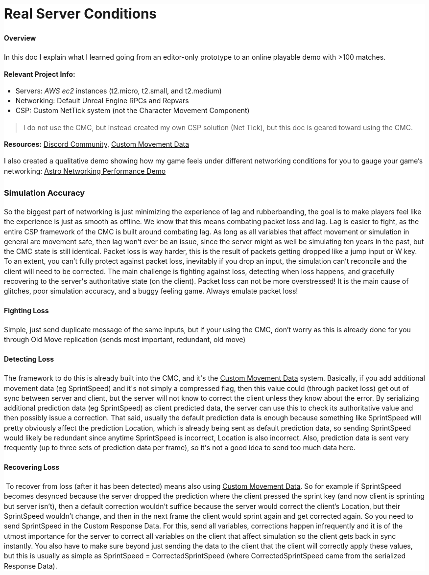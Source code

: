 # Real Server Conditions
#### Overview
In this doc I explain what I learned going from an editor-only prototype to an online playable demo with >100 matches.

**Relevant Project Info:**
* Servers: *AWS ec2* instances (t2.micro, t2.small, and t2.medium)
* Networking: Default Unreal Engine RPCs and Repvars
* CSP: Custom NetTick system (not the Character Movement Component)

>I do not use the CMC, but instead created my own CSP solution (Net Tick), but this doc is geared toward using the CMC.

**Resources:** [Discord Community](https://discord.gg/uQjhcJSsRG), [Custom Movement Data](https://docs.google.com/document/d/1UO6Ww6Lfpti3YElVdo9uioTUtQJQ9CoSLvd9kF8hvJo/edit?usp=drive_link)

I also created a qualitative demo showing how my game feels under different networking conditions for you to gauge your game’s networking: [Astro Networking Performance Demo](https://youtu.be/NcQWXgmGsKM)
### Simulation Accuracy
So the biggest part of networking is just minimizing the experience of lag and rubberbanding, the goal is to make players feel like the experience is just as smooth as offline. We know that this means combating packet loss and lag. Lag is easier to fight, as the entire CSP framework of the CMC is built around combating lag. As long as all variables that affect movement or simulation in general are movement safe, then lag won’t ever be an issue, since the server might as well be simulating ten years in the past, but the CMC state is still identical. Packet loss is way harder, this is the result of packets getting dropped like a jump input or W key. To an extent, you can’t fully protect against packet loss, inevitably if you drop an input, the simulation can’t reconcile and the client will need to be corrected. The main challenge is fighting against loss, detecting when loss happens, and gracefully recovering to the server's authoritative state (on the client). Packet loss can not be more overstressed! It is the main cause of glitches, poor simulation accuracy, and a buggy feeling game. Always emulate packet loss!
#### Fighting Loss 
Simple, just send duplicate message of the same inputs, but if your using the CMC, don’t worry as this is already done for you through Old Move replication (sends most important, redundant, old move)
#### Detecting Loss
The framework to do this is already built into the CMC, and it's the [Custom Movement Data](https://docs.google.com/document/d/1UO6Ww6Lfpti3YElVdo9uioTUtQJQ9CoSLvd9kF8hvJo/edit?usp=drive_link) system. Basically, if you add additional movement data (eg SprintSpeed) and it's not simply a compressed flag, then this value could (through packet loss) get out of sync between server and client, but the server will not know to correct the client unless they know about the error. By serializing additional prediction data (eg SprintSpeed) as client predicted data, the server can use this to check its authoritative value and then possibly issue a correction. That said, usually the default prediction data is enough because something like SprintSpeed will pretty obviously affect the prediction Location, which is already being sent as default prediction data, so sending SprintSpeed would likely be redundant since anytime SprintSpeed is incorrect, Location is also incorrect. Also, prediction data is sent very frequently (up to three sets of prediction data per frame), so it's not a good idea to send too much data here.
#### Recovering Loss
 To recover from loss (after it has been detected) means also using [Custom Movement Data](https://docs.google.com/document/d/1UO6Ww6Lfpti3YElVdo9uioTUtQJQ9CoSLvd9kF8hvJo/edit?usp=drive_link). So for example if SprintSpeed becomes desynced because the server dropped the prediction where the client pressed the sprint key (and now client is sprinting but server isn’t), then a default correction wouldn’t suffice because the server would correct the client’s Location, but their SprintSpeed wouldn’t change, and then in the next frame the client would sprint again and get corrected again. So you need to send SprintSpeed in the Custom Response Data. For this, send all variables, corrections happen infrequently and it is of the utmost importance for the server to correct all variables on the client that affect simulation so the client gets back in sync instantly. You also have to make sure beyond just sending the data to the client that the client will correctly apply these values, but this is usually as simple as SprintSpeed = CorrectedSprintSpeed (where CorrectedSprintSpeed came from the serialized Response Data). 